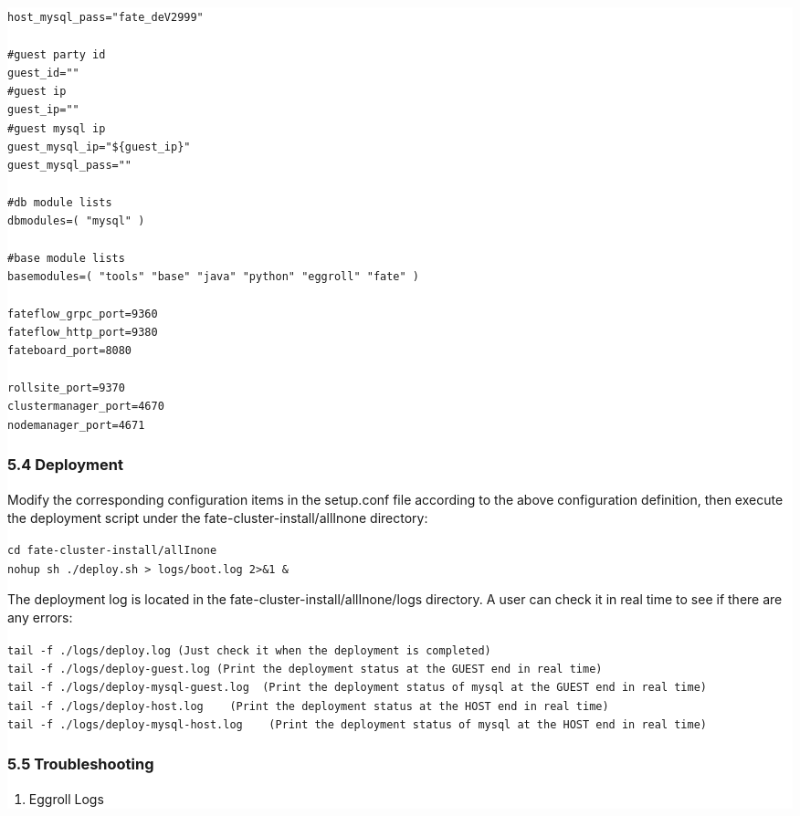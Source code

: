 ```
host_mysql_pass="fate_deV2999"

#guest party id
guest_id=""
#guest ip
guest_ip=""
#guest mysql ip
guest_mysql_ip="${guest_ip}"
guest_mysql_pass=""

#db module lists
dbmodules=( "mysql" )

#base module lists
basemodules=( "tools" "base" "java" "python" "eggroll" "fate" )

fateflow_grpc_port=9360
fateflow_http_port=9380
fateboard_port=8080

rollsite_port=9370
clustermanager_port=4670
nodemanager_port=4671
```

### 5.4 Deployment

Modify the corresponding configuration items in the setup.conf file according to the above configuration definition, then execute the deployment script under the fate-cluster-install/allInone directory:

```
cd fate-cluster-install/allInone
nohup sh ./deploy.sh > logs/boot.log 2>&1 &
```

The deployment log is located in the fate-cluster-install/allInone/logs directory. A user can check it in real time to see if there are any errors:

```
tail -f ./logs/deploy.log (Just check it when the deployment is completed)
tail -f ./logs/deploy-guest.log (Print the deployment status at the GUEST end in real time)
tail -f ./logs/deploy-mysql-guest.log  (Print the deployment status of mysql at the GUEST end in real time)
tail -f ./logs/deploy-host.log    (Print the deployment status at the HOST end in real time)
tail -f ./logs/deploy-mysql-host.log    (Print the deployment status of mysql at the HOST end in real time)
```

### 5.5 Troubleshooting

1. Eggroll Logs
